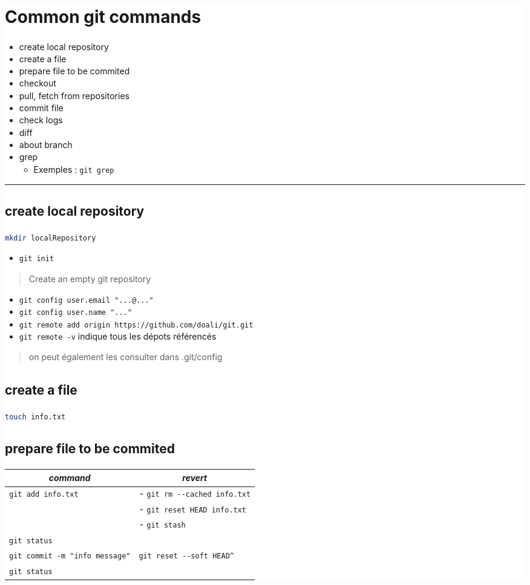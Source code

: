 # Common git commands

- create local repository
- create a file
- prepare file to be commited
- checkout
- pull, fetch from repositories
- commit file
- check logs
- diff
- about branch
- grep
  - Exemples : `git grep`

---

## create local repository

```bash
mkdir localRepository
```

- `git init`
> Create an empty git repository
- `git config user.email "...@..."`
- `git config user.name "..."`
- `git remote add origin https://github.com/doali/git.git`
- `git remote -v` indique tous les dépots référencés
> on peut également les consulter dans .git/config


## create a file

```bash
touch info.txt
```

## prepare file to be commited

|*command*|*revert*|
| ------- | ------ |
|`git add info.txt`|- `git rm --cached info.txt`|
|                  |- `git reset HEAD info.txt`|
|                  |- `git stash`|
|`git status`||
|`git commit -m "info message"`|`git reset --soft HEAD^`|
|`git status`||
